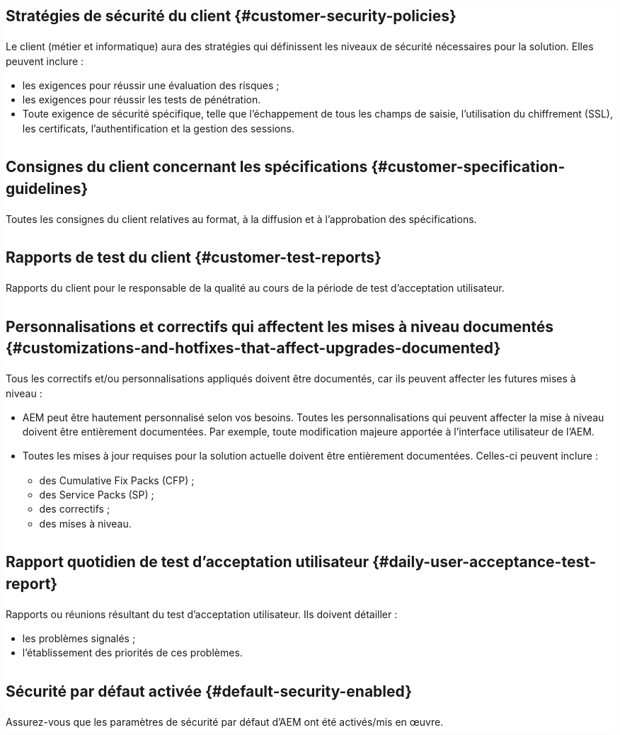 ## Stratégies de sécurité du client  {#customer-security-policies}

Le client (métier et informatique) aura des stratégies qui définissent les niveaux de sécurité nécessaires pour la solution. Elles peuvent inclure :

* les exigences pour réussir une évaluation des risques ;
* les exigences pour réussir les tests de pénétration.
* Toute exigence de sécurité spécifique, telle que l’échappement de tous les champs de saisie, l’utilisation du chiffrement (SSL), les certificats, l’authentification et la gestion des sessions.

## Consignes du client concernant les spécifications  {#customer-specification-guidelines}

Toutes les consignes du client relatives au format, à la diffusion et à l’approbation des spécifications.

## Rapports de test du client  {#customer-test-reports}

Rapports du client pour le responsable de la qualité au cours de la période de test d’acceptation utilisateur.

## Personnalisations et correctifs qui affectent les mises à niveau documentés  {#customizations-and-hotfixes-that-affect-upgrades-documented}

Tous les correctifs et/ou personnalisations appliqués doivent être documentés, car ils peuvent affecter les futures mises à niveau :

* AEM peut être hautement personnalisé selon vos besoins. Toutes les personnalisations qui peuvent affecter la mise à niveau doivent être entièrement documentées. Par exemple, toute modification majeure apportée à l’interface utilisateur de l’AEM.
* Toutes les mises à jour requises pour la solution actuelle doivent être entièrement documentées. Celles-ci peuvent inclure :

   * des Cumulative Fix Packs (CFP) ;
   * des Service Packs (SP) ;
   * des correctifs ;
   * des mises à niveau.

## Rapport quotidien de test d’acceptation utilisateur  {#daily-user-acceptance-test-report}

Rapports ou réunions résultant du test d’acceptation utilisateur. Ils doivent détailler :

* les problèmes signalés ;
* l’établissement des priorités de ces problèmes.

## Sécurité par défaut activée  {#default-security-enabled}

Assurez-vous que les paramètres de sécurité par défaut d’AEM ont été activés/mis en œuvre.
